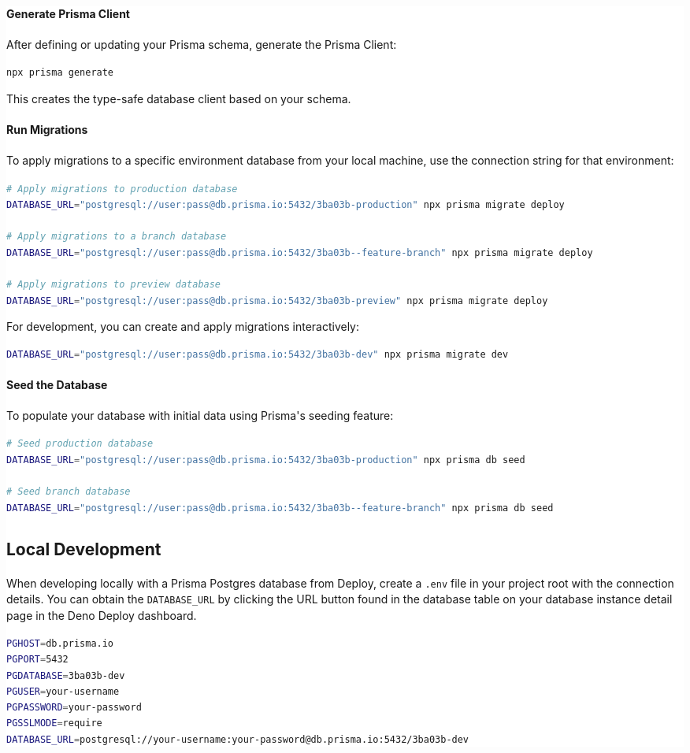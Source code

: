 #### Generate Prisma Client

After defining or updating your Prisma schema, generate the Prisma Client:

```bash
npx prisma generate
```

This creates the type-safe database client based on your schema.

#### Run Migrations

To apply migrations to a specific environment database from your local machine,
use the connection string for that environment:

```bash
# Apply migrations to production database
DATABASE_URL="postgresql://user:pass@db.prisma.io:5432/3ba03b-production" npx prisma migrate deploy

# Apply migrations to a branch database
DATABASE_URL="postgresql://user:pass@db.prisma.io:5432/3ba03b--feature-branch" npx prisma migrate deploy

# Apply migrations to preview database
DATABASE_URL="postgresql://user:pass@db.prisma.io:5432/3ba03b-preview" npx prisma migrate deploy
```

For development, you can create and apply migrations interactively:

```bash
DATABASE_URL="postgresql://user:pass@db.prisma.io:5432/3ba03b-dev" npx prisma migrate dev
```

#### Seed the Database

To populate your database with initial data using Prisma's seeding feature:

```bash
# Seed production database
DATABASE_URL="postgresql://user:pass@db.prisma.io:5432/3ba03b-production" npx prisma db seed

# Seed branch database
DATABASE_URL="postgresql://user:pass@db.prisma.io:5432/3ba03b--feature-branch" npx prisma db seed
```

## Local Development

When developing locally with a Prisma Postgres database from Deploy, create a
`.env` file in your project root with the connection details. You can obtain the
`DATABASE_URL` by clicking the URL button found in the database table on your
database instance detail page in the Deno Deploy dashboard.

```bash
PGHOST=db.prisma.io
PGPORT=5432
PGDATABASE=3ba03b-dev
PGUSER=your-username
PGPASSWORD=your-password
PGSSLMODE=require
DATABASE_URL=postgresql://your-username:your-password@db.prisma.io:5432/3ba03b-dev
```
